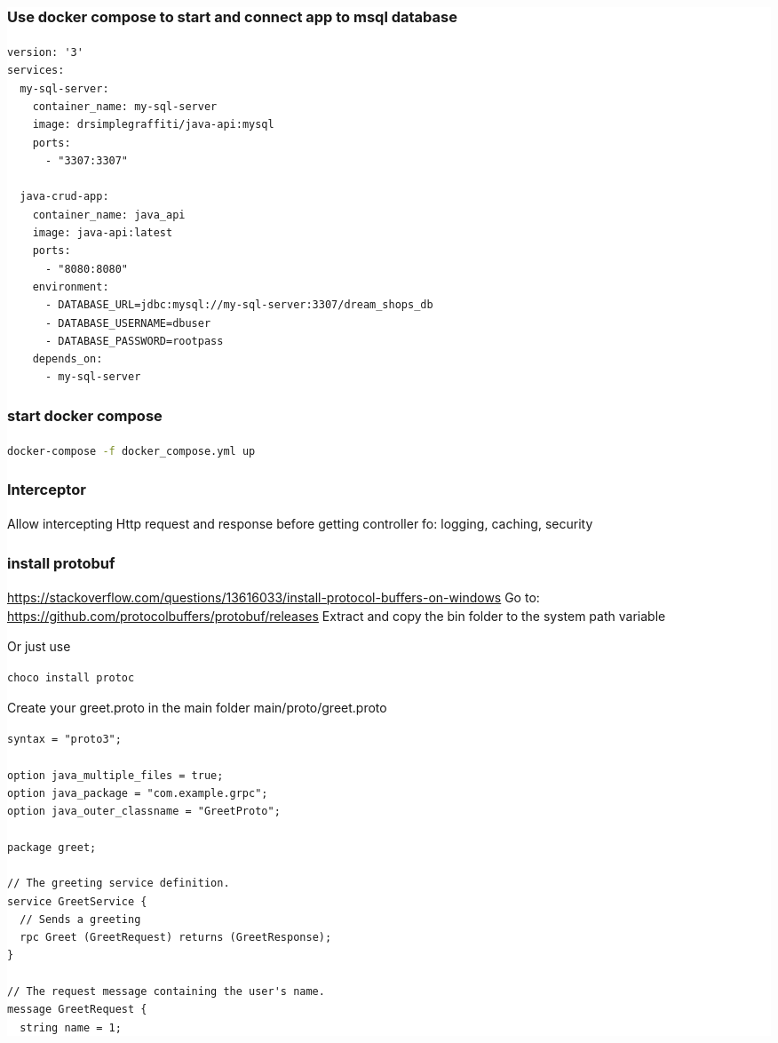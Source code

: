 ### Use docker compose to start and connect app to msql database
```docker-compose
version: '3'
services:
  my-sql-server:
    container_name: my-sql-server
    image: drsimplegraffiti/java-api:mysql
    ports:
      - "3307:3307"

  java-crud-app:
    container_name: java_api
    image: java-api:latest
    ports:
      - "8080:8080"
    environment:
      - DATABASE_URL=jdbc:mysql://my-sql-server:3307/dream_shops_db
      - DATABASE_USERNAME=dbuser
      - DATABASE_PASSWORD=rootpass
    depends_on:
      - my-sql-server

 ```

### start docker compose
```bash
docker-compose -f docker_compose.yml up
```

### Interceptor
Allow intercepting Http request and response before getting controller
fo: logging, caching, security

### install protobuf
https://stackoverflow.com/questions/13616033/install-protocol-buffers-on-windows
Go to: https://github.com/protocolbuffers/protobuf/releases
Extract and copy the bin folder to the system path variable

Or just use
```bash
choco install protoc
```

Create your greet.proto in the main folder
main/proto/greet.proto
```
syntax = "proto3";

option java_multiple_files = true;
option java_package = "com.example.grpc";
option java_outer_classname = "GreetProto";

package greet;

// The greeting service definition.
service GreetService {
  // Sends a greeting
  rpc Greet (GreetRequest) returns (GreetResponse);
}

// The request message containing the user's name.
message GreetRequest {
  string name = 1;
```